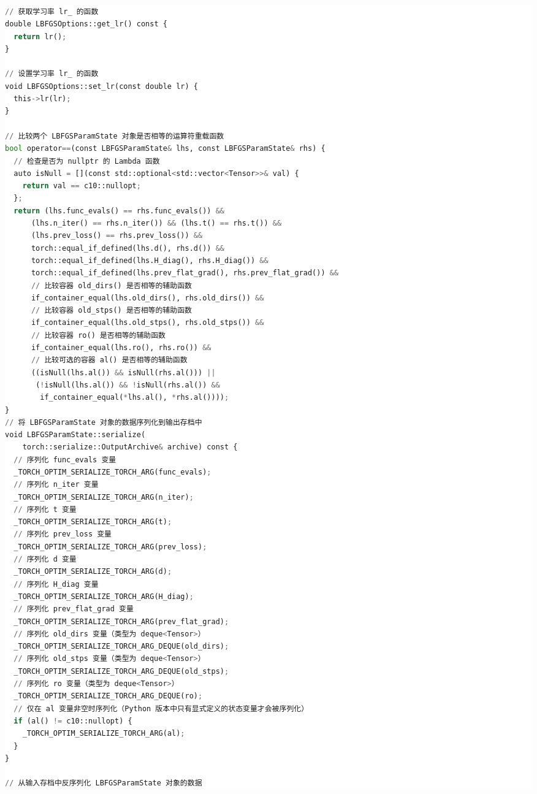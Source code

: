 ```py
// 获取学习率 lr_ 的函数
double LBFGSOptions::get_lr() const {
  return lr();
}

// 设置学习率 lr_ 的函数
void LBFGSOptions::set_lr(const double lr) {
  this->lr(lr);
}

// 比较两个 LBFGSParamState 对象是否相等的运算符重载函数
bool operator==(const LBFGSParamState& lhs, const LBFGSParamState& rhs) {
  // 检查是否为 nullptr 的 Lambda 函数
  auto isNull = [](const std::optional<std::vector<Tensor>>& val) {
    return val == c10::nullopt;
  };
  return (lhs.func_evals() == rhs.func_evals()) &&
      (lhs.n_iter() == rhs.n_iter()) && (lhs.t() == rhs.t()) &&
      (lhs.prev_loss() == rhs.prev_loss()) &&
      torch::equal_if_defined(lhs.d(), rhs.d()) &&
      torch::equal_if_defined(lhs.H_diag(), rhs.H_diag()) &&
      torch::equal_if_defined(lhs.prev_flat_grad(), rhs.prev_flat_grad()) &&
      // 比较容器 old_dirs() 是否相等的辅助函数
      if_container_equal(lhs.old_dirs(), rhs.old_dirs()) &&
      // 比较容器 old_stps() 是否相等的辅助函数
      if_container_equal(lhs.old_stps(), rhs.old_stps()) &&
      // 比较容器 ro() 是否相等的辅助函数
      if_container_equal(lhs.ro(), rhs.ro()) &&
      // 比较可选的容器 al() 是否相等的辅助函数
      ((isNull(lhs.al()) && isNull(rhs.al())) ||
       (!isNull(lhs.al()) && !isNull(rhs.al()) &&
        if_container_equal(*lhs.al(), *rhs.al())));
}
// 将 LBFGSParamState 对象的数据序列化到输出存档中
void LBFGSParamState::serialize(
    torch::serialize::OutputArchive& archive) const {
  // 序列化 func_evals 变量
  _TORCH_OPTIM_SERIALIZE_TORCH_ARG(func_evals);
  // 序列化 n_iter 变量
  _TORCH_OPTIM_SERIALIZE_TORCH_ARG(n_iter);
  // 序列化 t 变量
  _TORCH_OPTIM_SERIALIZE_TORCH_ARG(t);
  // 序列化 prev_loss 变量
  _TORCH_OPTIM_SERIALIZE_TORCH_ARG(prev_loss);
  // 序列化 d 变量
  _TORCH_OPTIM_SERIALIZE_TORCH_ARG(d);
  // 序列化 H_diag 变量
  _TORCH_OPTIM_SERIALIZE_TORCH_ARG(H_diag);
  // 序列化 prev_flat_grad 变量
  _TORCH_OPTIM_SERIALIZE_TORCH_ARG(prev_flat_grad);
  // 序列化 old_dirs 变量（类型为 deque<Tensor>）
  _TORCH_OPTIM_SERIALIZE_TORCH_ARG_DEQUE(old_dirs);
  // 序列化 old_stps 变量（类型为 deque<Tensor>）
  _TORCH_OPTIM_SERIALIZE_TORCH_ARG_DEQUE(old_stps);
  // 序列化 ro 变量（类型为 deque<Tensor>）
  _TORCH_OPTIM_SERIALIZE_TORCH_ARG_DEQUE(ro);
  // 仅在 al 变量非空时序列化（Python 版本中只有显式定义的状态变量才会被序列化）
  if (al() != c10::nullopt) {
    _TORCH_OPTIM_SERIALIZE_TORCH_ARG(al);
  }
}

// 从输入存档中反序列化 LBFGSParamState 对象的数据
```